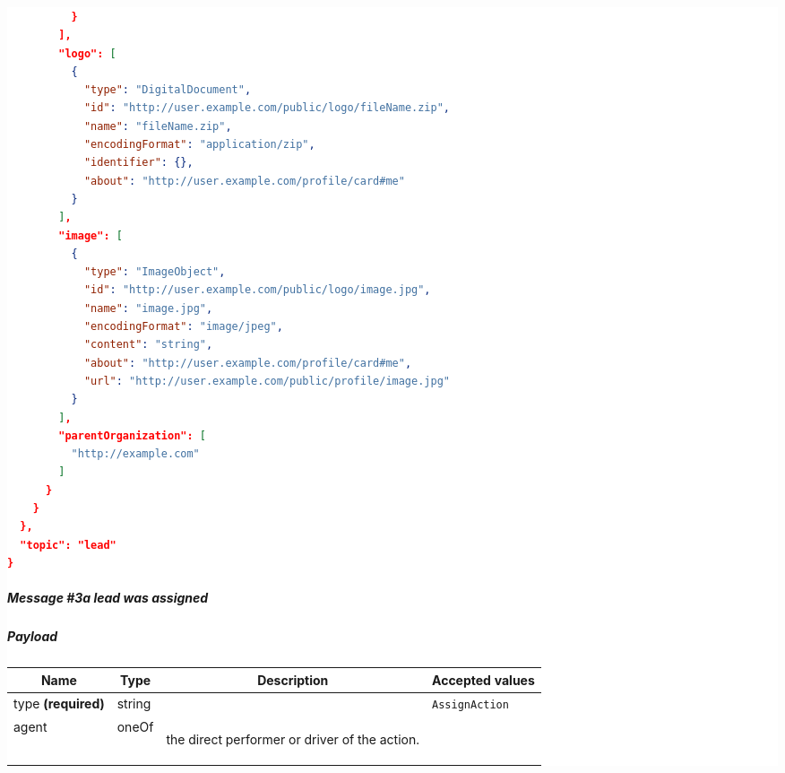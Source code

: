 ```json
          }
        ],
        "logo": [
          {
            "type": "DigitalDocument",
            "id": "http://user.example.com/public/logo/fileName.zip",
            "name": "fileName.zip",
            "encodingFormat": "application/zip",
            "identifier": {},
            "about": "http://user.example.com/profile/card#me"
          }
        ],
        "image": [
          {
            "type": "ImageObject",
            "id": "http://user.example.com/public/logo/image.jpg",
            "name": "image.jpg",
            "encodingFormat": "image/jpeg",
            "content": "string",
            "about": "http://user.example.com/profile/card#me",
            "url": "http://user.example.com/public/profile/image.jpg"
          }
        ],
        "parentOrganization": [
          "http://example.com"
        ]
      }
    }
  },
  "topic": "lead"
}
```

##### Message #3a lead was assigned



##### Payload


<table>
  <thead>
    <tr>
      <th>Name</th>
      <th>Type</th>
      <th>Description</th>
      <th>Accepted values</th>
    </tr>
  </thead>
  <tbody>
      <tr>
        <td>type <strong>(required)</strong></td>
        <td>
          string
        </td>
        <td></td>
        <td><code>AssignAction</code></td>
      </tr>
      <tr>
        <td>agent </td>
        <td>
          oneOf
        </td>
        <td><p>the direct performer or driver of the action.</p>
      </td>